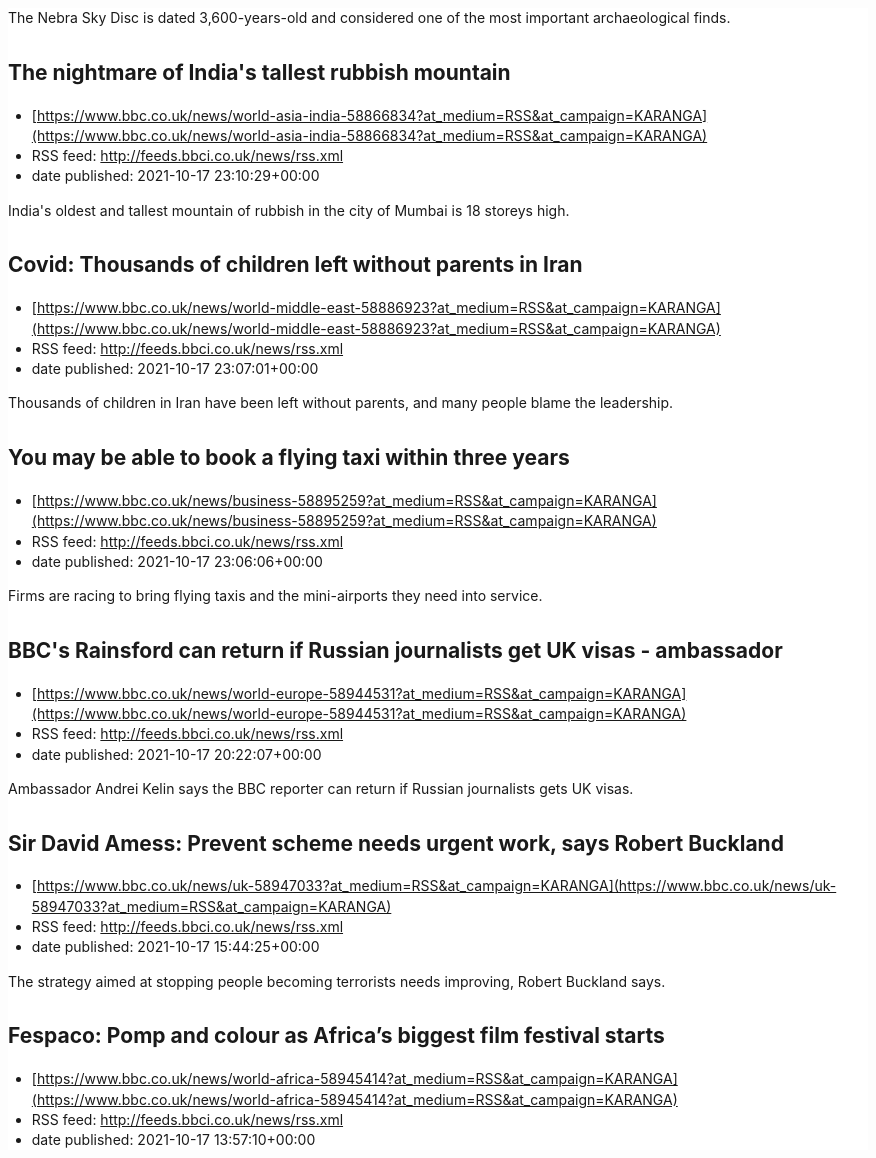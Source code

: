 The Nebra Sky Disc is dated 3,600-years-old and considered one of the most important archaeological finds.

## The nightmare of India's tallest rubbish mountain
 - [https://www.bbc.co.uk/news/world-asia-india-58866834?at_medium=RSS&at_campaign=KARANGA](https://www.bbc.co.uk/news/world-asia-india-58866834?at_medium=RSS&at_campaign=KARANGA)
 - RSS feed: http://feeds.bbci.co.uk/news/rss.xml
 - date published: 2021-10-17 23:10:29+00:00

India's oldest and tallest mountain of rubbish in the city of Mumbai is 18 storeys high.

## Covid: Thousands of children left without parents in Iran
 - [https://www.bbc.co.uk/news/world-middle-east-58886923?at_medium=RSS&at_campaign=KARANGA](https://www.bbc.co.uk/news/world-middle-east-58886923?at_medium=RSS&at_campaign=KARANGA)
 - RSS feed: http://feeds.bbci.co.uk/news/rss.xml
 - date published: 2021-10-17 23:07:01+00:00

Thousands of children in Iran have been left without parents, and many people blame the leadership.

## You may be able to book a flying taxi within three years
 - [https://www.bbc.co.uk/news/business-58895259?at_medium=RSS&at_campaign=KARANGA](https://www.bbc.co.uk/news/business-58895259?at_medium=RSS&at_campaign=KARANGA)
 - RSS feed: http://feeds.bbci.co.uk/news/rss.xml
 - date published: 2021-10-17 23:06:06+00:00

Firms are racing to bring flying taxis and the mini-airports they need into service.

## BBC's Rainsford can return if Russian journalists get UK visas - ambassador
 - [https://www.bbc.co.uk/news/world-europe-58944531?at_medium=RSS&at_campaign=KARANGA](https://www.bbc.co.uk/news/world-europe-58944531?at_medium=RSS&at_campaign=KARANGA)
 - RSS feed: http://feeds.bbci.co.uk/news/rss.xml
 - date published: 2021-10-17 20:22:07+00:00

Ambassador Andrei Kelin says the BBC reporter can return if Russian journalists gets UK visas.

## Sir David Amess: Prevent scheme needs urgent work, says Robert Buckland
 - [https://www.bbc.co.uk/news/uk-58947033?at_medium=RSS&at_campaign=KARANGA](https://www.bbc.co.uk/news/uk-58947033?at_medium=RSS&at_campaign=KARANGA)
 - RSS feed: http://feeds.bbci.co.uk/news/rss.xml
 - date published: 2021-10-17 15:44:25+00:00

The strategy aimed at stopping people becoming terrorists needs improving, Robert Buckland says.

## Fespaco: Pomp and colour as Africa’s biggest film festival starts
 - [https://www.bbc.co.uk/news/world-africa-58945414?at_medium=RSS&at_campaign=KARANGA](https://www.bbc.co.uk/news/world-africa-58945414?at_medium=RSS&at_campaign=KARANGA)
 - RSS feed: http://feeds.bbci.co.uk/news/rss.xml
 - date published: 2021-10-17 13:57:10+00:00
